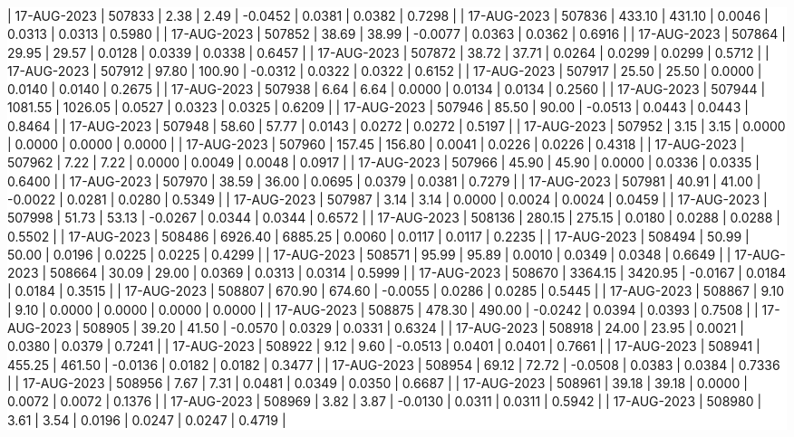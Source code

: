 | 17-AUG-2023 | 507833 | 2.38 | 2.49 | -0.0452 | 0.0381 | 0.0382 | 0.7298 |
| 17-AUG-2023 | 507836 | 433.10 | 431.10 | 0.0046 | 0.0313 | 0.0313 | 0.5980 |
| 17-AUG-2023 | 507852 | 38.69 | 38.99 | -0.0077 | 0.0363 | 0.0362 | 0.6916 |
| 17-AUG-2023 | 507864 | 29.95 | 29.57 | 0.0128 | 0.0339 | 0.0338 | 0.6457 |
| 17-AUG-2023 | 507872 | 38.72 | 37.71 | 0.0264 | 0.0299 | 0.0299 | 0.5712 |
| 17-AUG-2023 | 507912 | 97.80 | 100.90 | -0.0312 | 0.0322 | 0.0322 | 0.6152 |
| 17-AUG-2023 | 507917 | 25.50 | 25.50 | 0.0000 | 0.0140 | 0.0140 | 0.2675 |
| 17-AUG-2023 | 507938 | 6.64 | 6.64 | 0.0000 | 0.0134 | 0.0134 | 0.2560 |
| 17-AUG-2023 | 507944 | 1081.55 | 1026.05 | 0.0527 | 0.0323 | 0.0325 | 0.6209 |
| 17-AUG-2023 | 507946 | 85.50 | 90.00 | -0.0513 | 0.0443 | 0.0443 | 0.8464 |
| 17-AUG-2023 | 507948 | 58.60 | 57.77 | 0.0143 | 0.0272 | 0.0272 | 0.5197 |
| 17-AUG-2023 | 507952 | 3.15 | 3.15 | 0.0000 | 0.0000 | 0.0000 | 0.0000 |
| 17-AUG-2023 | 507960 | 157.45 | 156.80 | 0.0041 | 0.0226 | 0.0226 | 0.4318 |
| 17-AUG-2023 | 507962 | 7.22 | 7.22 | 0.0000 | 0.0049 | 0.0048 | 0.0917 |
| 17-AUG-2023 | 507966 | 45.90 | 45.90 | 0.0000 | 0.0336 | 0.0335 | 0.6400 |
| 17-AUG-2023 | 507970 | 38.59 | 36.00 | 0.0695 | 0.0379 | 0.0381 | 0.7279 |
| 17-AUG-2023 | 507981 | 40.91 | 41.00 | -0.0022 | 0.0281 | 0.0280 | 0.5349 |
| 17-AUG-2023 | 507987 | 3.14 | 3.14 | 0.0000 | 0.0024 | 0.0024 | 0.0459 |
| 17-AUG-2023 | 507998 | 51.73 | 53.13 | -0.0267 | 0.0344 | 0.0344 | 0.6572 |
| 17-AUG-2023 | 508136 | 280.15 | 275.15 | 0.0180 | 0.0288 | 0.0288 | 0.5502 |
| 17-AUG-2023 | 508486 | 6926.40 | 6885.25 | 0.0060 | 0.0117 | 0.0117 | 0.2235 |
| 17-AUG-2023 | 508494 | 50.99 | 50.00 | 0.0196 | 0.0225 | 0.0225 | 0.4299 |
| 17-AUG-2023 | 508571 | 95.99 | 95.89 | 0.0010 | 0.0349 | 0.0348 | 0.6649 |
| 17-AUG-2023 | 508664 | 30.09 | 29.00 | 0.0369 | 0.0313 | 0.0314 | 0.5999 |
| 17-AUG-2023 | 508670 | 3364.15 | 3420.95 | -0.0167 | 0.0184 | 0.0184 | 0.3515 |
| 17-AUG-2023 | 508807 | 670.90 | 674.60 | -0.0055 | 0.0286 | 0.0285 | 0.5445 |
| 17-AUG-2023 | 508867 | 9.10 | 9.10 | 0.0000 | 0.0000 | 0.0000 | 0.0000 |
| 17-AUG-2023 | 508875 | 478.30 | 490.00 | -0.0242 | 0.0394 | 0.0393 | 0.7508 |
| 17-AUG-2023 | 508905 | 39.20 | 41.50 | -0.0570 | 0.0329 | 0.0331 | 0.6324 |
| 17-AUG-2023 | 508918 | 24.00 | 23.95 | 0.0021 | 0.0380 | 0.0379 | 0.7241 |
| 17-AUG-2023 | 508922 | 9.12 | 9.60 | -0.0513 | 0.0401 | 0.0401 | 0.7661 |
| 17-AUG-2023 | 508941 | 455.25 | 461.50 | -0.0136 | 0.0182 | 0.0182 | 0.3477 |
| 17-AUG-2023 | 508954 | 69.12 | 72.72 | -0.0508 | 0.0383 | 0.0384 | 0.7336 |
| 17-AUG-2023 | 508956 | 7.67 | 7.31 | 0.0481 | 0.0349 | 0.0350 | 0.6687 |
| 17-AUG-2023 | 508961 | 39.18 | 39.18 | 0.0000 | 0.0072 | 0.0072 | 0.1376 |
| 17-AUG-2023 | 508969 | 3.82 | 3.87 | -0.0130 | 0.0311 | 0.0311 | 0.5942 |
| 17-AUG-2023 | 508980 | 3.61 | 3.54 | 0.0196 | 0.0247 | 0.0247 | 0.4719 |